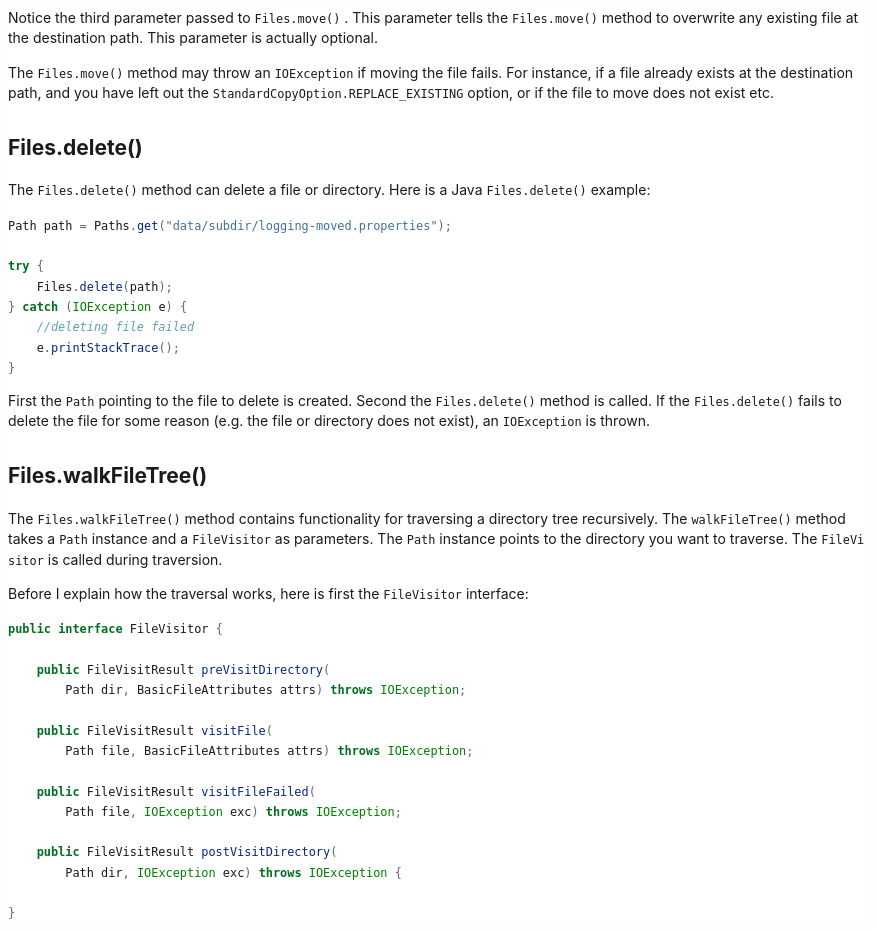 Notice the third parameter passed to `Files.move()` . This parameter tells the `Files.move()` method to overwrite any existing file at the destination path. This parameter is actually optional.

The `Files.move()` method may throw an `IOException` if moving the file fails. For instance, if a file already exists at the destination path, and you have left out the `StandardCopyOption.REPLACE_EXISTING` option, or if the file to move does not exist etc.

## Files.delete()

The `Files.delete()` method can delete a file or directory. Here is a Java `Files.delete()` example:

```java
Path path = Paths.get("data/subdir/logging-moved.properties");

try {
    Files.delete(path);
} catch (IOException e) {
    //deleting file failed
    e.printStackTrace();
}
```

First the `Path` pointing to the file to delete is created. Second the `Files.delete()` method is called. If the `Files.delete()` fails to delete the file for some reason (e.g. the file or directory does not exist), an `IOException` is thrown.

## Files.walkFileTree()

The `Files.walkFileTree()` method contains functionality for traversing a directory tree recursively. The `walkFileTree()` method takes a `Path` instance and a `FileVisitor` as parameters. The `Path` instance points to the directory you want to traverse. The `FileVisitor` is called during traversion.

Before I explain how the traversal works, here is first the `FileVisitor` interface:

```java
public interface FileVisitor {

    public FileVisitResult preVisitDirectory(
        Path dir, BasicFileAttributes attrs) throws IOException;

    public FileVisitResult visitFile(
        Path file, BasicFileAttributes attrs) throws IOException;

    public FileVisitResult visitFileFailed(
        Path file, IOException exc) throws IOException;

    public FileVisitResult postVisitDirectory(
        Path dir, IOException exc) throws IOException {

}
```
